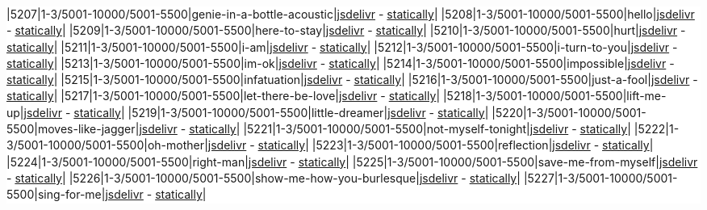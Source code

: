 |5207|1-3/5001-10000/5001-5500|genie-in-a-bottle-acoustic|[jsdelivr](https://cdn.jsdelivr.net/gh/dbchord/webp-old-c-600x600_1-3/5001-10000/5001-5500/genie-in-a-bottle-acoustic.webp) - [statically](https://cdn.statically.io/gh/dbchord/webp-old-c-600x600_1-3/img/5001-10000/5001-5500/genie-in-a-bottle-acoustic.webp)|
|5208|1-3/5001-10000/5001-5500|hello|[jsdelivr](https://cdn.jsdelivr.net/gh/dbchord/webp-old-c-600x600_1-3/5001-10000/5001-5500/hello.webp) - [statically](https://cdn.statically.io/gh/dbchord/webp-old-c-600x600_1-3/img/5001-10000/5001-5500/hello.webp)|
|5209|1-3/5001-10000/5001-5500|here-to-stay|[jsdelivr](https://cdn.jsdelivr.net/gh/dbchord/webp-old-c-600x600_1-3/5001-10000/5001-5500/here-to-stay.webp) - [statically](https://cdn.statically.io/gh/dbchord/webp-old-c-600x600_1-3/img/5001-10000/5001-5500/here-to-stay.webp)|
|5210|1-3/5001-10000/5001-5500|hurt|[jsdelivr](https://cdn.jsdelivr.net/gh/dbchord/webp-old-c-600x600_1-3/5001-10000/5001-5500/hurt.webp) - [statically](https://cdn.statically.io/gh/dbchord/webp-old-c-600x600_1-3/img/5001-10000/5001-5500/hurt.webp)|
|5211|1-3/5001-10000/5001-5500|i-am|[jsdelivr](https://cdn.jsdelivr.net/gh/dbchord/webp-old-c-600x600_1-3/5001-10000/5001-5500/i-am.webp) - [statically](https://cdn.statically.io/gh/dbchord/webp-old-c-600x600_1-3/img/5001-10000/5001-5500/i-am.webp)|
|5212|1-3/5001-10000/5001-5500|i-turn-to-you|[jsdelivr](https://cdn.jsdelivr.net/gh/dbchord/webp-old-c-600x600_1-3/5001-10000/5001-5500/i-turn-to-you.webp) - [statically](https://cdn.statically.io/gh/dbchord/webp-old-c-600x600_1-3/img/5001-10000/5001-5500/i-turn-to-you.webp)|
|5213|1-3/5001-10000/5001-5500|im-ok|[jsdelivr](https://cdn.jsdelivr.net/gh/dbchord/webp-old-c-600x600_1-3/5001-10000/5001-5500/im-ok.webp) - [statically](https://cdn.statically.io/gh/dbchord/webp-old-c-600x600_1-3/img/5001-10000/5001-5500/im-ok.webp)|
|5214|1-3/5001-10000/5001-5500|impossible|[jsdelivr](https://cdn.jsdelivr.net/gh/dbchord/webp-old-c-600x600_1-3/5001-10000/5001-5500/impossible.webp) - [statically](https://cdn.statically.io/gh/dbchord/webp-old-c-600x600_1-3/img/5001-10000/5001-5500/impossible.webp)|
|5215|1-3/5001-10000/5001-5500|infatuation|[jsdelivr](https://cdn.jsdelivr.net/gh/dbchord/webp-old-c-600x600_1-3/5001-10000/5001-5500/infatuation.webp) - [statically](https://cdn.statically.io/gh/dbchord/webp-old-c-600x600_1-3/img/5001-10000/5001-5500/infatuation.webp)|
|5216|1-3/5001-10000/5001-5500|just-a-fool|[jsdelivr](https://cdn.jsdelivr.net/gh/dbchord/webp-old-c-600x600_1-3/5001-10000/5001-5500/just-a-fool.webp) - [statically](https://cdn.statically.io/gh/dbchord/webp-old-c-600x600_1-3/img/5001-10000/5001-5500/just-a-fool.webp)|
|5217|1-3/5001-10000/5001-5500|let-there-be-love|[jsdelivr](https://cdn.jsdelivr.net/gh/dbchord/webp-old-c-600x600_1-3/5001-10000/5001-5500/let-there-be-love.webp) - [statically](https://cdn.statically.io/gh/dbchord/webp-old-c-600x600_1-3/img/5001-10000/5001-5500/let-there-be-love.webp)|
|5218|1-3/5001-10000/5001-5500|lift-me-up|[jsdelivr](https://cdn.jsdelivr.net/gh/dbchord/webp-old-c-600x600_1-3/5001-10000/5001-5500/lift-me-up.webp) - [statically](https://cdn.statically.io/gh/dbchord/webp-old-c-600x600_1-3/img/5001-10000/5001-5500/lift-me-up.webp)|
|5219|1-3/5001-10000/5001-5500|little-dreamer|[jsdelivr](https://cdn.jsdelivr.net/gh/dbchord/webp-old-c-600x600_1-3/5001-10000/5001-5500/little-dreamer.webp) - [statically](https://cdn.statically.io/gh/dbchord/webp-old-c-600x600_1-3/img/5001-10000/5001-5500/little-dreamer.webp)|
|5220|1-3/5001-10000/5001-5500|moves-like-jagger|[jsdelivr](https://cdn.jsdelivr.net/gh/dbchord/webp-old-c-600x600_1-3/5001-10000/5001-5500/moves-like-jagger.webp) - [statically](https://cdn.statically.io/gh/dbchord/webp-old-c-600x600_1-3/img/5001-10000/5001-5500/moves-like-jagger.webp)|
|5221|1-3/5001-10000/5001-5500|not-myself-tonight|[jsdelivr](https://cdn.jsdelivr.net/gh/dbchord/webp-old-c-600x600_1-3/5001-10000/5001-5500/not-myself-tonight.webp) - [statically](https://cdn.statically.io/gh/dbchord/webp-old-c-600x600_1-3/img/5001-10000/5001-5500/not-myself-tonight.webp)|
|5222|1-3/5001-10000/5001-5500|oh-mother|[jsdelivr](https://cdn.jsdelivr.net/gh/dbchord/webp-old-c-600x600_1-3/5001-10000/5001-5500/oh-mother.webp) - [statically](https://cdn.statically.io/gh/dbchord/webp-old-c-600x600_1-3/img/5001-10000/5001-5500/oh-mother.webp)|
|5223|1-3/5001-10000/5001-5500|reflection|[jsdelivr](https://cdn.jsdelivr.net/gh/dbchord/webp-old-c-600x600_1-3/5001-10000/5001-5500/reflection.webp) - [statically](https://cdn.statically.io/gh/dbchord/webp-old-c-600x600_1-3/img/5001-10000/5001-5500/reflection.webp)|
|5224|1-3/5001-10000/5001-5500|right-man|[jsdelivr](https://cdn.jsdelivr.net/gh/dbchord/webp-old-c-600x600_1-3/5001-10000/5001-5500/right-man.webp) - [statically](https://cdn.statically.io/gh/dbchord/webp-old-c-600x600_1-3/img/5001-10000/5001-5500/right-man.webp)|
|5225|1-3/5001-10000/5001-5500|save-me-from-myself|[jsdelivr](https://cdn.jsdelivr.net/gh/dbchord/webp-old-c-600x600_1-3/5001-10000/5001-5500/save-me-from-myself.webp) - [statically](https://cdn.statically.io/gh/dbchord/webp-old-c-600x600_1-3/img/5001-10000/5001-5500/save-me-from-myself.webp)|
|5226|1-3/5001-10000/5001-5500|show-me-how-you-burlesque|[jsdelivr](https://cdn.jsdelivr.net/gh/dbchord/webp-old-c-600x600_1-3/5001-10000/5001-5500/show-me-how-you-burlesque.webp) - [statically](https://cdn.statically.io/gh/dbchord/webp-old-c-600x600_1-3/img/5001-10000/5001-5500/show-me-how-you-burlesque.webp)|
|5227|1-3/5001-10000/5001-5500|sing-for-me|[jsdelivr](https://cdn.jsdelivr.net/gh/dbchord/webp-old-c-600x600_1-3/5001-10000/5001-5500/sing-for-me.webp) - [statically](https://cdn.statically.io/gh/dbchord/webp-old-c-600x600_1-3/img/5001-10000/5001-5500/sing-for-me.webp)|